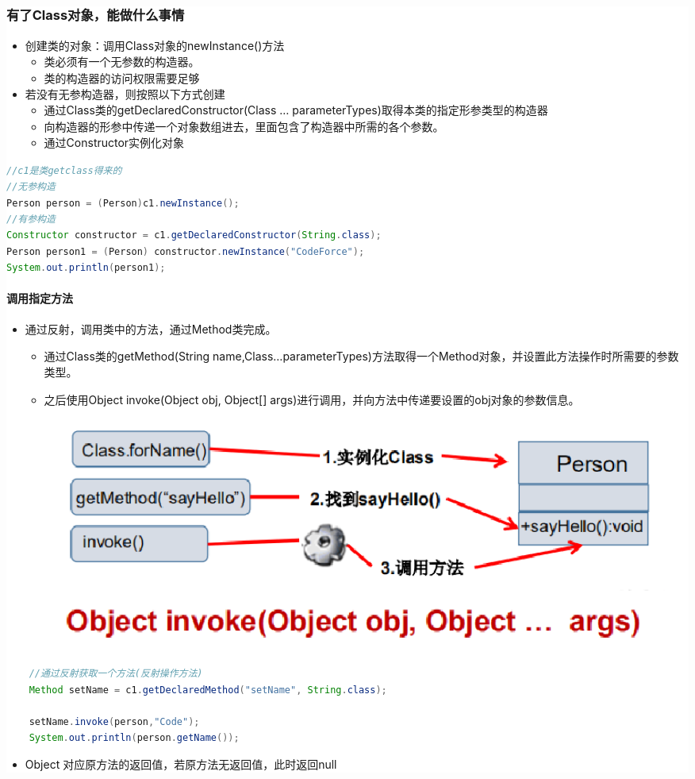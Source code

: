 ### 有了Class对象，能做什么事情

- 创建类的对象：调用Class对象的newInstance()方法
  - 类必须有一个无参数的构造器。
  - 类的构造器的访问权限需要足够
- 若没有无参构造器，则按照以下方式创建
  - 通过Class类的getDeclaredConstructor(Class … parameterTypes)取得本类的指定形参类型的构造器
  - 向构造器的形参中传递一个对象数组进去，里面包含了构造器中所需的各个参数。
  - 通过Constructor实例化对象

```java
//c1是类getclass得来的
//无参构造
Person person = (Person)c1.newInstance();
//有参构造
Constructor constructor = c1.getDeclaredConstructor(String.class);
Person person1 = (Person) constructor.newInstance("CodeForce");
System.out.println(person1);
```

#### 调用指定方法

- 通过反射，调用类中的方法，通过Method类完成。

  - 通过Class类的getMethod(String name,Class…parameterTypes)方法取得一个Method对象，并设置此方法操作时所需要的参数类型。

  - 之后使用Object invoke(Object obj, Object[] args)进行调用，并向方法中传递要设置的obj对象的参数信息。

    ![image-20200630233852371](image-20200630233852371.png)

```java
    //通过反射获取一个方法(反射操作方法)
    Method setName = c1.getDeclaredMethod("setName", String.class);
    
    setName.invoke(person,"Code");
    System.out.println(person.getName());
```

  - Object 对应原方法的返回值，若原方法无返回值，此时返回null
